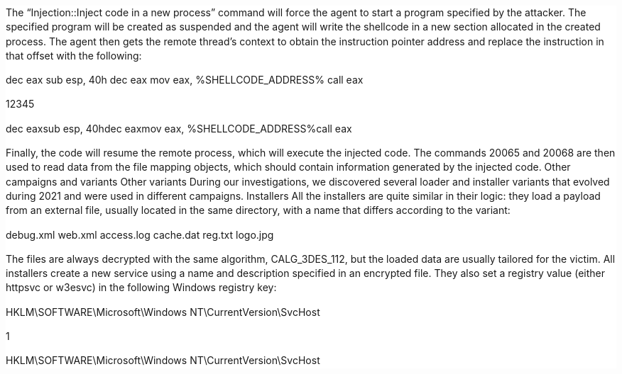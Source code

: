 The “Injection::Inject code in a new process” command will force the agent to start a program specified by the attacker. The specified program will be created as suspended and the agent will write the shellcode in a new section allocated in the created process.
The agent then gets the remote thread’s context to obtain the instruction pointer address and replace the instruction in that offset with the following:





dec eax
sub esp, 40h
dec eax
mov eax, %SHELLCODE_ADDRESS%
call eax




12345

dec eaxsub esp, 40hdec eaxmov eax, %SHELLCODE_ADDRESS%call eax




Finally, the code will resume the remote process, which will execute the injected code.
The commands 20065 and 20068 are then used to read data from the file mapping objects, which should contain information generated by the injected code.
Other campaigns and variants
Other variants
During our investigations, we discovered several loader and installer variants that evolved during 2021 and were used in different campaigns.
Installers
All the installers are quite similar in their logic: they load a payload from an external file, usually located in the same directory, with a name that differs according to the variant:

debug.xml
web.xml
access.log
cache.dat
reg.txt
logo.jpg

The files are always decrypted with the same algorithm, CALG_3DES_112, but the loaded data are usually tailored for the victim.
All installers create a new service using a name and description specified in an encrypted file. They also set a registry value (either httpsvc or w3esvc) in the following Windows registry key:





HKLM\SOFTWARE\Microsoft\Windows NT\CurrentVersion\SvcHost




1

HKLM\SOFTWARE\Microsoft\Windows NT\CurrentVersion\SvcHost


